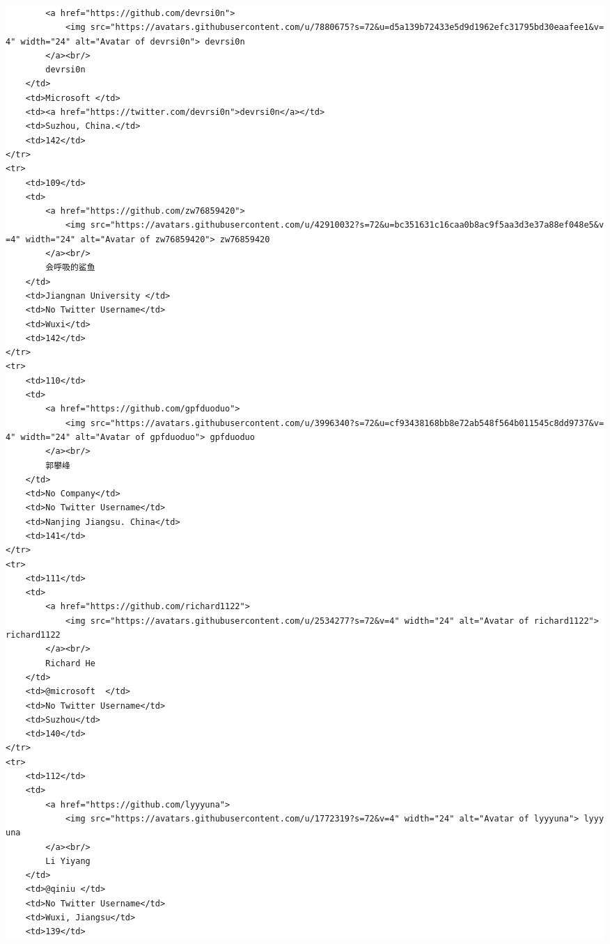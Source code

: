 			<a href="https://github.com/devrsi0n">
				<img src="https://avatars.githubusercontent.com/u/7880675?s=72&u=d5a139b72433e5d9d1962efc31795bd30eaafee1&v=4" width="24" alt="Avatar of devrsi0n"> devrsi0n
			</a><br/>
			devrsi0n
		</td>
		<td>Microsoft </td>
		<td><a href="https://twitter.com/devrsi0n">devrsi0n</a></td>
		<td>Suzhou, China.</td>
		<td>142</td>
	</tr>
	<tr>
		<td>109</td>
		<td>
			<a href="https://github.com/zw76859420">
				<img src="https://avatars.githubusercontent.com/u/42910032?s=72&u=bc351631c16caa0b8ac9f5aa3d3e37a88ef048e5&v=4" width="24" alt="Avatar of zw76859420"> zw76859420
			</a><br/>
			会呼吸的鲨鱼
		</td>
		<td>Jiangnan University </td>
		<td>No Twitter Username</td>
		<td>Wuxi</td>
		<td>142</td>
	</tr>
	<tr>
		<td>110</td>
		<td>
			<a href="https://github.com/gpfduoduo">
				<img src="https://avatars.githubusercontent.com/u/3996340?s=72&u=cf93438168bb8e72ab548f564b011545c8dd9737&v=4" width="24" alt="Avatar of gpfduoduo"> gpfduoduo
			</a><br/>
			郭攀峰
		</td>
		<td>No Company</td>
		<td>No Twitter Username</td>
		<td>Nanjing Jiangsu. China</td>
		<td>141</td>
	</tr>
	<tr>
		<td>111</td>
		<td>
			<a href="https://github.com/richard1122">
				<img src="https://avatars.githubusercontent.com/u/2534277?s=72&v=4" width="24" alt="Avatar of richard1122"> richard1122
			</a><br/>
			Richard He
		</td>
		<td>@microsoft  </td>
		<td>No Twitter Username</td>
		<td>Suzhou</td>
		<td>140</td>
	</tr>
	<tr>
		<td>112</td>
		<td>
			<a href="https://github.com/lyyyuna">
				<img src="https://avatars.githubusercontent.com/u/1772319?s=72&v=4" width="24" alt="Avatar of lyyyuna"> lyyyuna
			</a><br/>
			Li Yiyang
		</td>
		<td>@qiniu </td>
		<td>No Twitter Username</td>
		<td>Wuxi, Jiangsu</td>
		<td>139</td>